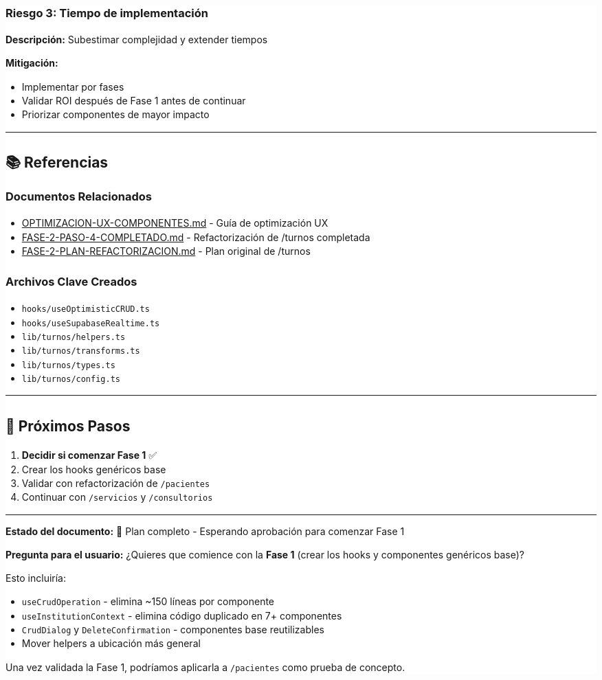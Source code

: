 
### Riesgo 3: Tiempo de implementación
**Descripción:** Subestimar complejidad y extender tiempos

**Mitigación:**
- Implementar por fases
- Validar ROI después de Fase 1 antes de continuar
- Priorizar componentes de mayor impacto

---

## 📚 Referencias

### Documentos Relacionados
- [OPTIMIZACION-UX-COMPONENTES.md](./OPTIMIZACION-UX-COMPONENTES.md) - Guía de optimización UX
- [FASE-2-PASO-4-COMPLETADO.md](./FASE-2-PASO-4-COMPLETADO.md) - Refactorización de /turnos completada
- [FASE-2-PLAN-REFACTORIZACION.md](./FASE-2-PLAN-REFACTORIZACION.md) - Plan original de /turnos

### Archivos Clave Creados
- `hooks/useOptimisticCRUD.ts`
- `hooks/useSupabaseRealtime.ts`
- `lib/turnos/helpers.ts`
- `lib/turnos/transforms.ts`
- `lib/turnos/types.ts`
- `lib/turnos/config.ts`

---

## 🎯 Próximos Pasos

1. **Decidir si comenzar Fase 1** ✅
2. Crear los hooks genéricos base
3. Validar con refactorización de `/pacientes`
4. Continuar con `/servicios` y `/consultorios`

---

**Estado del documento:** 📝 Plan completo - Esperando aprobación para comenzar Fase 1

**Pregunta para el usuario:**
¿Quieres que comience con la **Fase 1** (crear los hooks y componentes genéricos base)?

Esto incluiría:
- `useCrudOperation` - elimina ~150 líneas por componente
- `useInstitutionContext` - elimina código duplicado en 7+ componentes
- `CrudDialog` y `DeleteConfirmation` - componentes base reutilizables
- Mover helpers a ubicación más general

Una vez validada la Fase 1, podríamos aplicarla a `/pacientes` como prueba de concepto.
